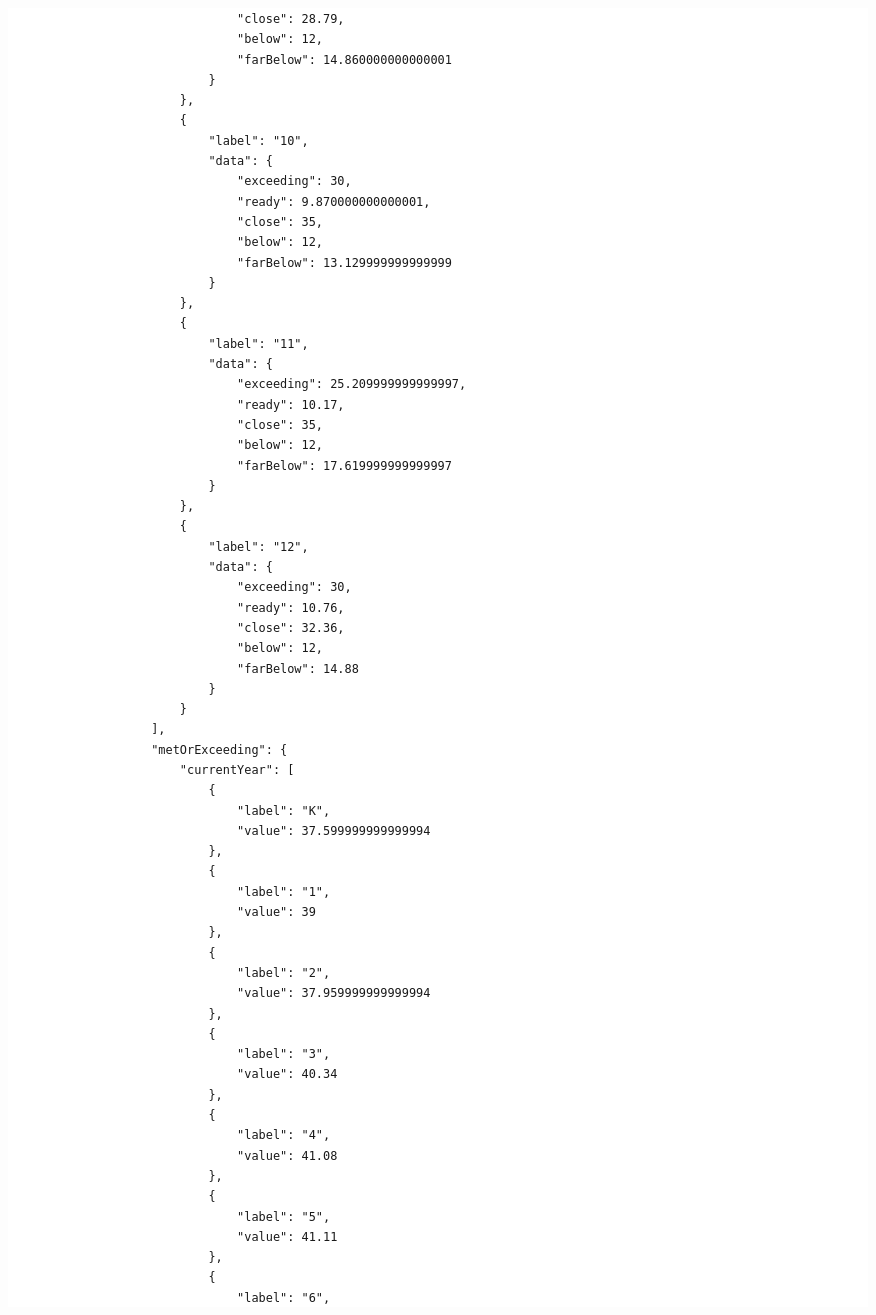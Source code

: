                                     "close": 28.79,
                                    "below": 12,
                                    "farBelow": 14.860000000000001
                                }
                            },
                            {
                                "label": "10",
                                "data": {
                                    "exceeding": 30,
                                    "ready": 9.870000000000001,
                                    "close": 35,
                                    "below": 12,
                                    "farBelow": 13.129999999999999
                                }
                            },
                            {
                                "label": "11",
                                "data": {
                                    "exceeding": 25.209999999999997,
                                    "ready": 10.17,
                                    "close": 35,
                                    "below": 12,
                                    "farBelow": 17.619999999999997
                                }
                            },
                            {
                                "label": "12",
                                "data": {
                                    "exceeding": 30,
                                    "ready": 10.76,
                                    "close": 32.36,
                                    "below": 12,
                                    "farBelow": 14.88
                                }
                            }
                        ],
                        "metOrExceeding": {
                            "currentYear": [
                                {
                                    "label": "K",
                                    "value": 37.599999999999994
                                },
                                {
                                    "label": "1",
                                    "value": 39
                                },
                                {
                                    "label": "2",
                                    "value": 37.959999999999994
                                },
                                {
                                    "label": "3",
                                    "value": 40.34
                                },
                                {
                                    "label": "4",
                                    "value": 41.08
                                },
                                {
                                    "label": "5",
                                    "value": 41.11
                                },
                                {
                                    "label": "6",